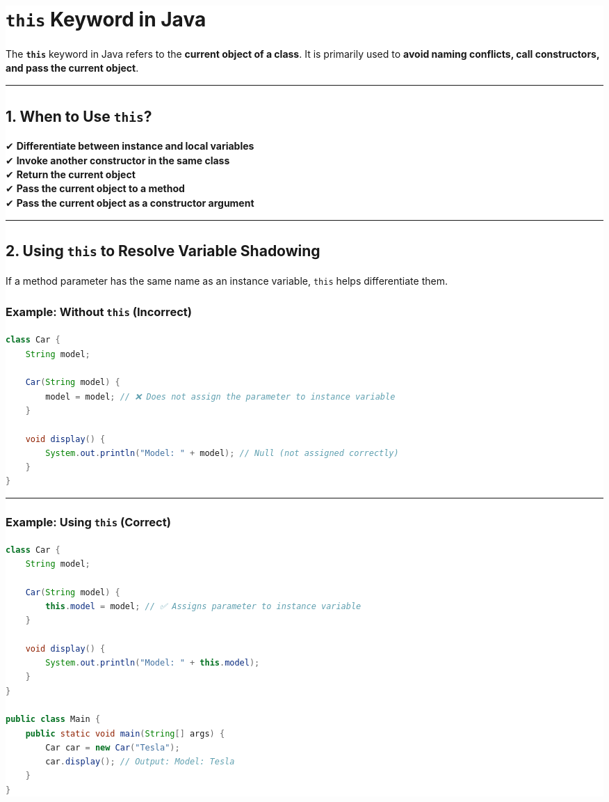 # **`this` Keyword in Java**

The **`this`** keyword in Java refers to the **current object of a class**. It is primarily used to **avoid naming conflicts, call constructors, and pass the current object**.

---

## **1. When to Use `this`?**

✔ **Differentiate between instance and local variables**  
✔ **Invoke another constructor in the same class**  
✔ **Return the current object**  
✔ **Pass the current object to a method**  
✔ **Pass the current object as a constructor argument**

---

## **2. Using `this` to Resolve Variable Shadowing**

If a method parameter has the same name as an instance variable, `this` helps differentiate them.

### **Example: Without `this` (Incorrect)**

```java
class Car {
    String model;
    
    Car(String model) {
        model = model; // ❌ Does not assign the parameter to instance variable
    }

    void display() {
        System.out.println("Model: " + model); // Null (not assigned correctly)
    }
}
```

---

### **Example: Using `this` (Correct)**

```java
class Car {
    String model;

    Car(String model) {
        this.model = model; // ✅ Assigns parameter to instance variable
    }

    void display() {
        System.out.println("Model: " + this.model);
    }
}

public class Main {
    public static void main(String[] args) {
        Car car = new Car("Tesla");
        car.display(); // Output: Model: Tesla
    }
}
```
